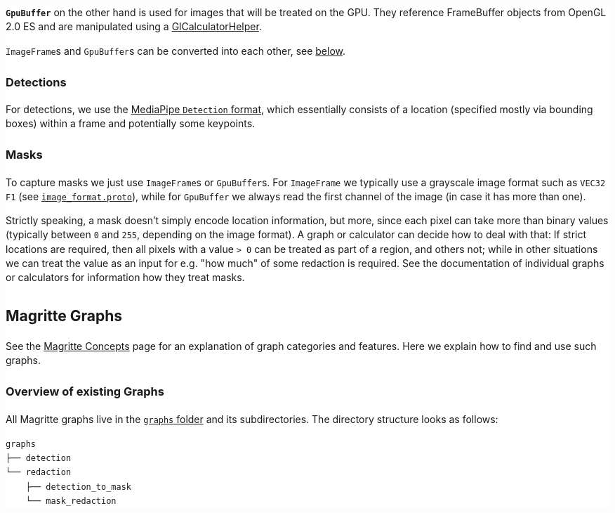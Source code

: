 **`GpuBuffer`** on the other hand is used for images that will be treated on the
GPU. They reference FrameBuffer objects from OpenGL 2.0 ES and are manipulated
using a
[GlCalculatorHelper](https://github.com/google/mediapipe/blob/master/mediapipe/gpu/gl_calculator_helper.h).

`ImageFrame`s and `GpuBuffer`s can be converted into each other, see
[below](#cpu-vs-gpu-treatment).

### Detections

For detections, we use the
[MediaPipe `Detection` format](https://github.com/google/mediapipe/blob/master/mediapipe/framework/formats/detection.proto),
which essentially consists of a location (specified mostly via bounding boxes)
within a frame and potentially some keypoints.

### Masks

To capture masks we just use `ImageFrame`s or `GpuBuffer`s. For `ImageFrame` we
typically use a grayscale image format such as `VEC32F1` (see
[`image_format.proto`](https://github.com/google/mediapipe/blob/master/mediapipe/framework/formats/image_format.proto)),
while for `GpuBuffer` we always read the first channel of the image (in case it
has more than one).

Strictly speaking, a mask doesn’t simply encode location information, but more,
since each pixel can take more than binary values (typically between `0` and
`255`, depending on the image format). A graph or calculator can decide how to
deal with that: If strict locations are required, then all pixels with a value
`> 0` can be treated as part of a region, and others not; while in other
situations we can treat the value as an input for e.g. "how much" of some
redaction is required. See the documentation of individual graphs or calculators
for information how they treat masks.

## Magritte Graphs

See the
[Magritte Concepts](https://google.github.io/magritte/technical_guide/concepts.html) page
for an explanation of graph categories and features. Here we explain how to find
and use such graphs.

### Overview of existing Graphs

All Magritte graphs live in the
[`graphs` folder](https://github.com/google/magritte/blob/master/magritte/graphs) and its
subdirectories. The directory structure looks as follows:

```
graphs
├── detection
└── redaction
    ├── detection_to_mask
    └── mask_redaction
```
